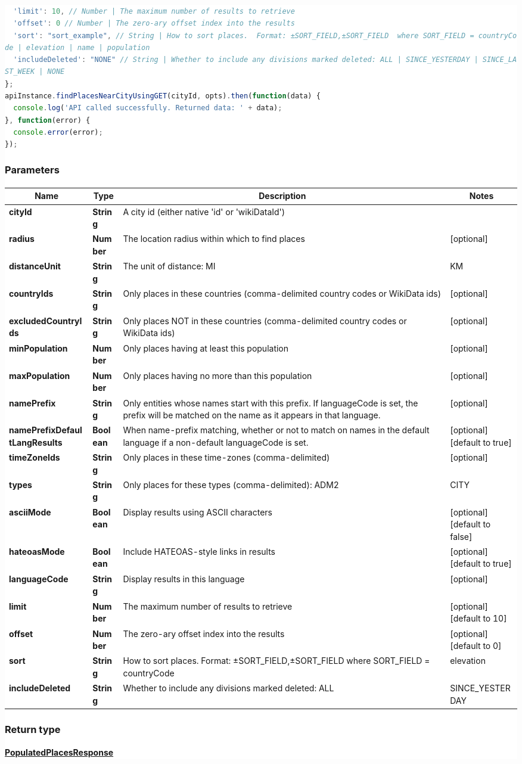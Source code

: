 ```javascript
  'limit': 10, // Number | The maximum number of results to retrieve
  'offset': 0 // Number | The zero-ary offset index into the results
  'sort': "sort_example", // String | How to sort places.  Format: ±SORT_FIELD,±SORT_FIELD  where SORT_FIELD = countryCode | elevation | name | population 
  'includeDeleted': "NONE" // String | Whether to include any divisions marked deleted: ALL | SINCE_YESTERDAY | SINCE_LAST_WEEK | NONE
};
apiInstance.findPlacesNearCityUsingGET(cityId, opts).then(function(data) {
  console.log('API called successfully. Returned data: ' + data);
}, function(error) {
  console.error(error);
});

```

### Parameters

Name | Type | Description  | Notes
------------- | ------------- | ------------- | -------------
 **cityId** | **String**| A city id (either native 'id' or 'wikiDataId') | 
 **radius** | **Number**| The location radius within which to find places | [optional] 
 **distanceUnit** | **String**| The unit of distance: MI | KM | [optional] [default to MI]
 **countryIds** | **String**| Only places in these countries (comma-delimited country codes or WikiData ids) | [optional] 
 **excludedCountryIds** | **String**| Only places NOT in these countries (comma-delimited country codes or WikiData ids) | [optional] 
 **minPopulation** | **Number**| Only places having at least this population | [optional] 
 **maxPopulation** | **Number**| Only places having no more than this population | [optional] 
 **namePrefix** | **String**| Only entities whose names start with this prefix. If languageCode is set, the prefix will be matched on the name as it appears in that language.  | [optional] 
 **namePrefixDefaultLangResults** | **Boolean**| When name-prefix matching, whether or not to match on names in the default language if a non-default languageCode is set.  | [optional] [default to true]
 **timeZoneIds** | **String**| Only places in these time-zones (comma-delimited) | [optional] 
 **types** | **String**| Only places for these types (comma-delimited): ADM2 | CITY | ISLAND | [optional] 
 **asciiMode** | **Boolean**| Display results using ASCII characters | [optional] [default to false]
 **hateoasMode** | **Boolean**| Include HATEOAS-style links in results | [optional] [default to true]
 **languageCode** | **String**| Display results in this language | [optional] 
 **limit** | **Number**| The maximum number of results to retrieve | [optional] [default to 10]
 **offset** | **Number**| The zero-ary offset index into the results | [optional] [default to 0]
 **sort** | **String**| How to sort places.  Format: ±SORT_FIELD,±SORT_FIELD  where SORT_FIELD = countryCode | elevation | name | population  | [optional] 
 **includeDeleted** | **String**| Whether to include any divisions marked deleted: ALL | SINCE_YESTERDAY | SINCE_LAST_WEEK | NONE | [optional] [default to NONE]

### Return type

[**PopulatedPlacesResponse**](PopulatedPlacesResponse.md)
